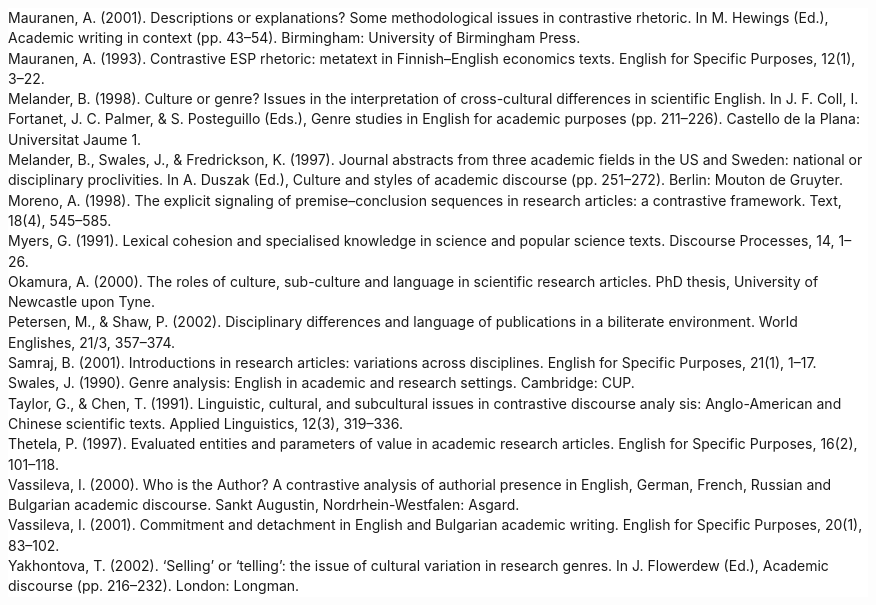 Mauranen, A. (2001). Descriptions or explanations? Some methodological issues in contrastive rhetoric. In M. Hewings (Ed.), Academic writing in context (pp. 43–54). Birmingham: University of Birmingham Press.   
Mauranen, A. (1993). Contrastive ESP rhetoric: metatext in Finnish–English economics texts. English for Specific Purposes, 12(1), 3–22.   
Melander, B. (1998). Culture or genre? Issues in the interpretation of cross-cultural differences in scientific English. In J. F. Coll, I. Fortanet, J. C. Palmer, & S. Posteguillo (Eds.), Genre studies in English for academic purposes (pp. 211–226). Castello de la Plana: Universitat Jaume 1.   
Melander, B., Swales, J., & Fredrickson, K. (1997). Journal abstracts from three academic fields in the US and Sweden: national or disciplinary proclivities. In A. Duszak (Ed.), Culture and styles of academic discourse (pp. 251–272). Berlin: Mouton de Gruyter.   
Moreno, A. (1998). The explicit signaling of premise–conclusion sequences in research articles: a contrastive framework. Text, 18(4), 545–585.   
Myers, G. (1991). Lexical cohesion and specialised knowledge in science and popular science texts. Discourse Processes, 14, 1–26.   
Okamura, A. (2000). The roles of culture, sub-culture and language in scientific research articles. PhD thesis, University of Newcastle upon Tyne.   
Petersen, M., & Shaw, P. (2002). Disciplinary differences and language of publications in a biliterate environment. World Englishes, 21/3, 357–374.   
Samraj, B. (2001). Introductions in research articles: variations across disciplines. English for Specific Purposes, 21(1), 1–17.   
Swales, J. (1990). Genre analysis: English in academic and research settings. Cambridge: CUP.   
Taylor, G., & Chen, T. (1991). Linguistic, cultural, and subcultural issues in contrastive discourse analy sis: Anglo-American and Chinese scientific texts. Applied Linguistics, 12(3), 319–336.   
Thetela, P. (1997). Evaluated entities and parameters of value in academic research articles. English for Specific Purposes, 16(2), 101–118.   
Vassileva, I. (2000). Who is the Author? A contrastive analysis of authorial presence in English, German, French, Russian and Bulgarian academic discourse. Sankt Augustin, Nordrhein-Westfalen: Asgard.   
Vassileva, I. (2001). Commitment and detachment in English and Bulgarian academic writing. English for Specific Purposes, 20(1), 83–102.   
Yakhontova, T. (2002). ‘Selling’ or ‘telling’: the issue of cultural variation in research genres. In J. Flowerdew (Ed.), Academic discourse (pp. 216–232). London: Longman.